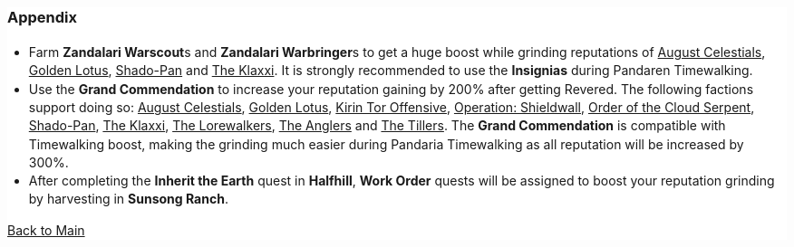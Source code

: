     

### Appendix

-   Farm **Zandalari Warscout**s and **Zandalari Warbringer**s to get a huge boost while grinding reputations of <u>August Celestials</u>, <u>Golden Lotus</u>, <u>Shado-Pan</u> and <u>The Klaxxi</u>. It is strongly recommended to use the **Insignias** during Pandaren Timewalking.
-   Use the **Grand Commendation** to increase your reputation gaining by 200% after getting Revered. The following factions support doing so: <u>August Celestials</u>, <u>Golden Lotus</u>, <u>Kirin Tor Offensive</u>, <u>Operation: Shieldwall</u>, <u>Order of the Cloud Serpent</u>, <u>Shado-Pan</u>, <u>The Klaxxi</u>, <u>The Lorewalkers</u>, <u>The Anglers</u> and <u>The Tillers</u>. The **Grand Commendation** is compatible with Timewalking boost, making the grinding much easier during Pandaria Timewalking as all reputation will be increased by 300%.
-   After completing the **Inherit the Earth** quest in **Halfhill**, **Work Order** quests will be assigned to boost your reputation grinding by harvesting in **Sunsong Ranch**.



[Back to Main](https://david-dhc.github.io/World-of-Warcraft)
